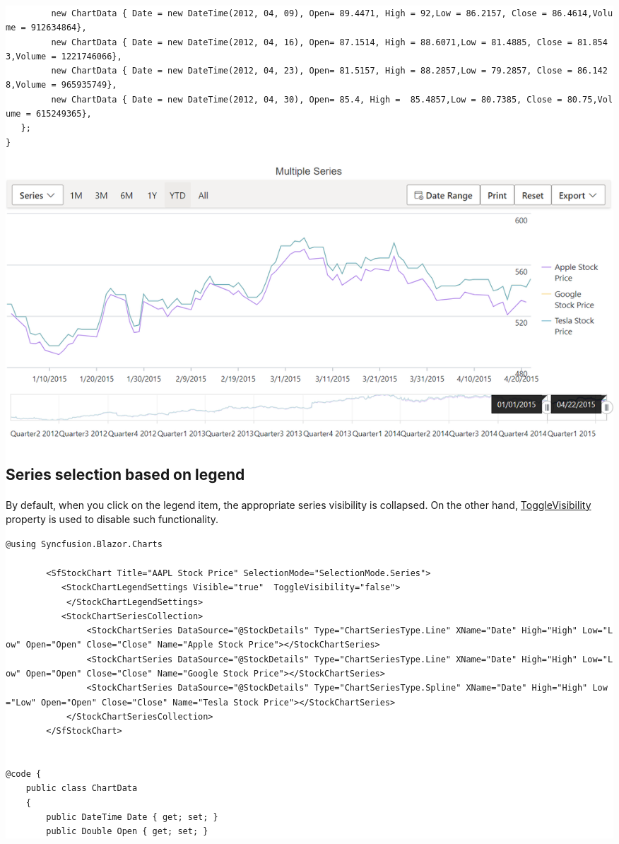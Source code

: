 ```cshtml
         new ChartData { Date = new DateTime(2012, 04, 09), Open= 89.4471, High = 92,Low = 86.2157, Close = 86.4614,Volume = 912634864},
         new ChartData { Date = new DateTime(2012, 04, 16), Open= 87.1514, High = 88.6071,Low = 81.4885, Close = 81.8543,Volume = 1221746066},
         new ChartData { Date = new DateTime(2012, 04, 23), Open= 81.5157, High = 88.2857,Low = 79.2857, Close = 86.1428,Volume = 965935749},
         new ChartData { Date = new DateTime(2012, 04, 30), Open= 85.4, High =  85.4857,Low = 80.7385, Close = 80.75,Volume = 615249365},
   };
}
```

![Blazor Stock Chart with legend text wrap](images/blazor-stock-chart-legend-text-wrap.png)

## Series selection based on legend

By default, when you click on the legend item, the appropriate series visibility is collapsed. On the other hand, [ToggleVisibility](https://help.syncfusion.com/cr/blazor/Syncfusion.Blazor.Charts.StockChartLegendSettings.html#Syncfusion_Blazor_Charts_StockChartLegendSettings_ToggleVisibility) property is used to disable such functionality.

```cshtml
@using Syncfusion.Blazor.Charts

        <SfStockChart Title="AAPL Stock Price" SelectionMode="SelectionMode.Series">
           <StockChartLegendSettings Visible="true"  ToggleVisibility="false">
            </StockChartLegendSettings>
           <StockChartSeriesCollection>
                <StockChartSeries DataSource="@StockDetails" Type="ChartSeriesType.Line" XName="Date" High="High" Low="Low" Open="Open" Close="Close" Name="Apple Stock Price"></StockChartSeries>
                <StockChartSeries DataSource="@StockDetails" Type="ChartSeriesType.Line" XName="Date" High="High" Low="Low" Open="Open" Close="Close" Name="Google Stock Price"></StockChartSeries>
                <StockChartSeries DataSource="@StockDetails" Type="ChartSeriesType.Spline" XName="Date" High="High" Low="Low" Open="Open" Close="Close" Name="Tesla Stock Price"></StockChartSeries>
            </StockChartSeriesCollection>
        </SfStockChart>
  

@code {
    public class ChartData
    {
        public DateTime Date { get; set; }
        public Double Open { get; set; }
```